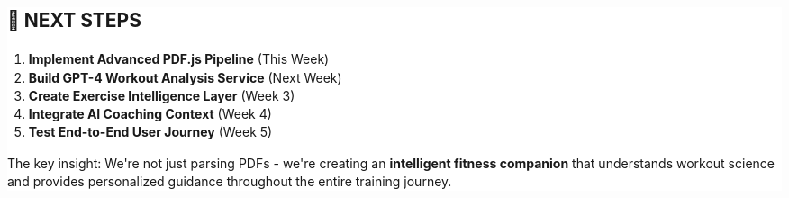 ## 🚀 NEXT STEPS

1. **Implement Advanced PDF.js Pipeline** (This Week)
2. **Build GPT-4 Workout Analysis Service** (Next Week)
3. **Create Exercise Intelligence Layer** (Week 3)
4. **Integrate AI Coaching Context** (Week 4)
5. **Test End-to-End User Journey** (Week 5)

The key insight: We're not just parsing PDFs - we're creating an **intelligent fitness companion** that understands workout science and provides personalized guidance throughout the entire training journey.
